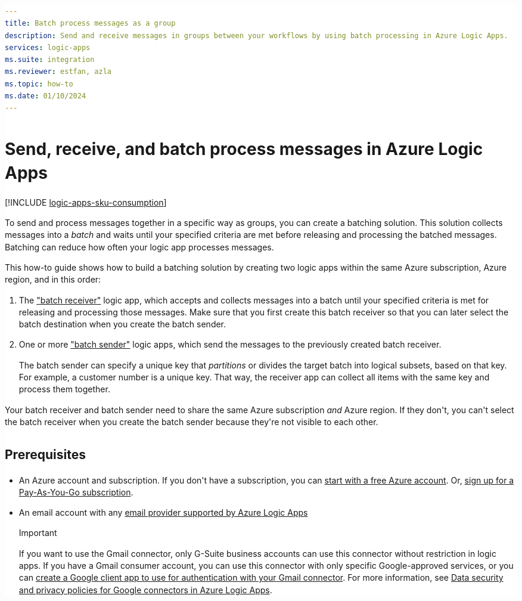 ```yaml
---
title: Batch process messages as a group
description: Send and receive messages in groups between your workflows by using batch processing in Azure Logic Apps.
services: logic-apps
ms.suite: integration
ms.reviewer: estfan, azla
ms.topic: how-to
ms.date: 01/10/2024
---
```


# Send, receive, and batch process messages in Azure Logic Apps

[!INCLUDE [logic-apps-sku-consumption](../../includes/logic-apps-sku-consumption.md)]

To send and process messages together in a specific way as groups, you can create a batching solution. This solution collects messages into a *batch* and waits until your specified criteria are met before releasing and processing the batched messages. Batching can reduce how often your logic app processes messages.

This how-to guide shows how to build a batching solution by creating two logic apps within the same Azure subscription, Azure region, and in this order:

1. The ["batch receiver"](#batch-receiver) logic app, which accepts and collects messages into a batch until your specified criteria is met for releasing and processing those messages. Make sure that you first create this batch receiver so that you can later select the batch destination when you create the batch sender.

1. One or more ["batch sender"](#batch-sender) logic apps, which send the messages to the previously created batch receiver.

   The batch sender can specify a unique key that *partitions* or divides the target batch into logical subsets, based on that key. For example, a customer number is a unique key. That way, the receiver app can collect all items with the same key and process them together.

Your batch receiver and batch sender need to share the same Azure subscription *and* Azure region. If they don't, you can't select the batch receiver when you create the batch sender because they're not visible to each other.

## Prerequisites

* An Azure account and subscription. If you don't have a subscription, you can [start with a free Azure account](https://azure.microsoft.com/free/?WT.mc_id=A261C142F). Or, [sign up for a Pay-As-You-Go subscription](https://azure.microsoft.com/pricing/purchase-options/).

* An email account with any [email provider supported by Azure Logic Apps](/connectors/connector-reference/connector-reference-logicapps-connectors)

  > [!IMPORTANT]
  > If you want to use the Gmail connector, only G-Suite business accounts can use this connector without restriction in logic apps. 
  > If you have a Gmail consumer account, you can use this connector with only specific Google-approved services, or you can 
  > [create a Google client app to use for authentication with your Gmail connector](/connectors/gmail/#authentication-and-bring-your-own-application). 
  > For more information, see [Data security and privacy policies for Google connectors in Azure Logic Apps](../connectors/connectors-google-data-security-privacy-policy.md).
